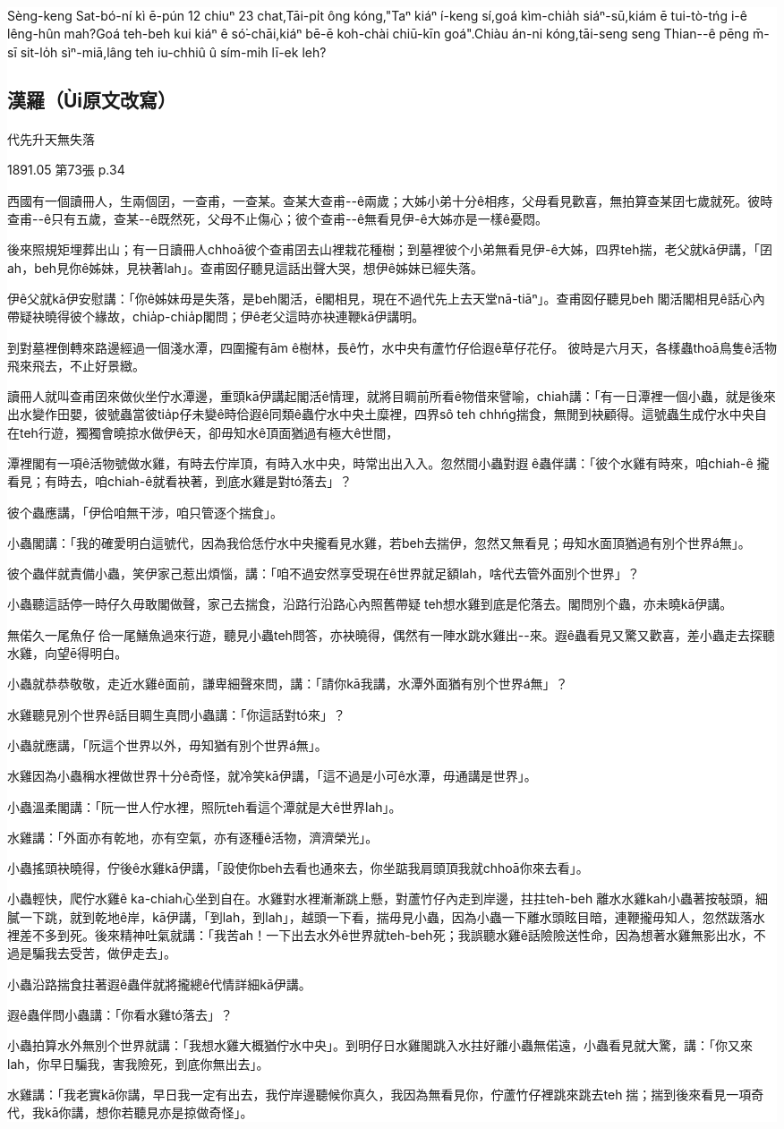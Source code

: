 Sèng-keng Sat-bó-ní kì ē-pún 12 chiuⁿ 23 chat,Tāi-pi̍t ông kóng,"Taⁿ kiáⁿ í-keng sí,goá kìm-chia̍h siáⁿ-sū,kiám ē tui-tò-tńg i-ê lêng-hûn mah?Goá teh-beh kui kiáⁿ ê só͘-chāi,kiáⁿ bē-ē koh-chài chiū-kīn goá".Chiàu án-ni kóng,tāi-seng seng Thian--ê pēng m̄-sī sit-lo̍h sìⁿ-miā,lâng teh iu-chhiû û sím-mi̍h lī-ek leh?

## 漢羅（Ùi原文改寫）

代先升天無失落

1891.05 第73張 p.34

西國有一個讀冊人，生兩個囝，一查甫，一查某。查某大查甫--ê兩歲；大姊小弟十分ê相疼，父母看見歡喜，無拍算查某囝七歲就死。彼時查甫--ê只有五歲，查某--ê既然死，父母不止傷心；彼个查甫--ê無看見伊-ê大姊亦是一樣ê憂悶。

後來照規矩埋葬出山；有一日讀冊人chhoā彼个查甫囝去山裡栽花種樹；到墓裡彼个小弟無看見伊-ê大姊，四界teh揣，老父就kā伊講，「囝 ah，beh見你ê姊妹，見袂著lah」。查甫囡仔聽見這話出聲大哭，想伊ê姊妹已經失落。

伊ê父就kā伊安慰講：「你ê姊妹毋是失落，是beh閣活，ē閣相見，現在不過代先上去天堂nā-tiāⁿ」。查甫囡仔聽見beh 閣活閣相見ê話心內帶疑袂曉得彼个緣故，chia̍p-chia̍p閣問；伊ê老父這時亦袂連鞭kā伊講明。

到對墓裡倒轉來路邊經過一個淺水潭，四圍攏有ām ê樹林，長ê竹，水中央有蘆竹仔佮遐ê草仔花仔。 彼時是六月天，各樣蟲thoā鳥隻ê活物飛來飛去，不止好景緻。

讀冊人就叫查甫囝來做伙坐佇水潭邊，重頭kā伊講起閣活ê情理，就將目睭前所看ê物借來譬喻，chiah講：「有一日潭裡一個小蟲，就是後來出水變作田嬰，彼號蟲當彼tia̍p仔未變ê時佮遐ê同類ê蟲佇水中央土糜裡，四界sô teh chhńg揣食，無閒到袂顧得。這號蟲生成佇水中央自在teh行遊，獨獨會曉掠水做伊ê天，卻毋知水ê頂面猶過有極大ê世間，

潭裡閣有一項ê活物號做水雞，有時去佇岸頂，有時入水中央，時常出出入入。忽然間小蟲對遐 ê蟲伴講：「彼个水雞有時來，咱chiah-ê 攏看見；有時去，咱chiah-ê就看袂著，到底水雞是對tó落去」？

彼个蟲應講，「伊佮咱無干涉，咱只管逐个揣食」。

小蟲閣講：「我的確愛明白這號代，因為我佮恁佇水中央攏看見水雞，若beh去揣伊，忽然又無看見；毋知水面頂猶過有別个世界á無」。

彼个蟲伴就責備小蟲，笑伊家己惹出煩惱，講：「咱不過安然享受現在ê世界就足額lah，啥代去管外面別个世界」？

小蟲聽這話停一時仔久毋敢閣做聲，家己去揣食，沿路行沿路心內照舊帶疑 teh想水雞到底是佗落去。閣問別个蟲，亦未曉kā伊講。

無偌久一尾魚仔 佮一尾鱔魚過來行遊，聽見小蟲teh問答，亦袂曉得，偶然有一陣水跳水雞出--來。遐ê蟲看見又驚又歡喜，差小蟲走去探聽水雞，向望ē得明白。

小蟲就恭恭敬敬，走近水雞ê面前，謙卑細聲來問，講：「請你kā我講，水潭外面猶有別个世界á無」？

水雞聽見別个世界ê話目睭生真問小蟲講：「你這話對tó來」？

小蟲就應講，「阮這个世界以外，毋知猶有別个世界á無」。

水雞因為小蟲稱水裡做世界十分ê奇怪，就冷笑kā伊講，「這不過是小可ê水潭，毋通講是世界」。

小蟲溫柔閣講：「阮一世人佇水裡，照阮teh看這个潭就是大ê世界lah」。

水雞講：「外面亦有乾地，亦有空氣，亦有逐種ê活物，濟濟榮光」。

小蟲搖頭袂曉得，佇後ê水雞kā伊講，「設使你beh去看也通來去，你坐踮我肩頭頂我就chhoā你來去看」。

小蟲輕快，爬佇水雞ê ka-chiah心坐到自在。水雞對水裡漸漸跳上懸，對蘆竹仔內走到岸邊，拄拄teh-beh 離水水雞kah小蟲著按敧頭，細膩一下跳，就到乾地ê岸，kā伊講，「到lah，到lah」，越頭一下看，揣毋見小蟲，因為小蟲一下離水頭眩目暗，連鞭攏毋知人，忽然跋落水裡差不多到死。後來精神吐氣就講：「我苦ah！一下出去水外ê世界就teh-beh死；我誤聽水雞ê話險險送性命，因為想著水雞無影出水，不過是騙我去受苦，做伊走去」。

小蟲沿路揣食拄著遐ê蟲伴就將攏總ê代情詳細kā伊講。

遐ê蟲伴問小蟲講：「你看水雞tó落去」？

小蟲拍算水外無別个世界就講：「我想水雞大概猶佇水中央」。到明仔日水雞閣跳入水拄好離小蟲無偌遠，小蟲看見就大驚，講：「你又來lah，你早日騙我，害我險死，到底你無出去」。

水雞講：「我老實kā你講，早日我一定有出去，我佇岸邊聽候你真久，我因為無看見你，佇蘆竹仔裡跳來跳去teh 揣；揣到後來看見一項奇代，我kā你講，想你若聽見亦是掠做奇怪」。
